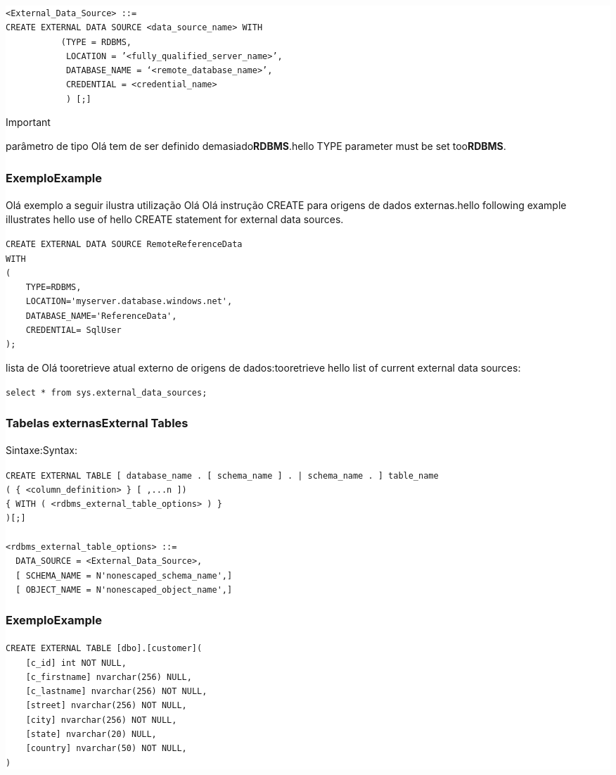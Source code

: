     <External_Data_Source> ::=
    CREATE EXTERNAL DATA SOURCE <data_source_name> WITH 
               (TYPE = RDBMS,
                LOCATION = ’<fully_qualified_server_name>’,
                DATABASE_NAME = ‘<remote_database_name>’,  
                CREDENTIAL = <credential_name> 
                ) [;] 

> [!IMPORTANT]
> <span data-ttu-id="fecbe-123">parâmetro de tipo Olá tem de ser definido demasiado**RDBMS**.</span><span class="sxs-lookup"><span data-stu-id="fecbe-123">hello TYPE parameter must be set too**RDBMS**.</span></span> 
>

### <a name="example"></a><span data-ttu-id="fecbe-124">Exemplo</span><span class="sxs-lookup"><span data-stu-id="fecbe-124">Example</span></span>
<span data-ttu-id="fecbe-125">Olá exemplo a seguir ilustra utilização Olá Olá instrução CREATE para origens de dados externas.</span><span class="sxs-lookup"><span data-stu-id="fecbe-125">hello following example illustrates hello use of hello CREATE statement for external data sources.</span></span> 

    CREATE EXTERNAL DATA SOURCE RemoteReferenceData 
    WITH 
    ( 
        TYPE=RDBMS, 
        LOCATION='myserver.database.windows.net', 
        DATABASE_NAME='ReferenceData', 
        CREDENTIAL= SqlUser 
    ); 

<span data-ttu-id="fecbe-126">lista de Olá tooretrieve atual externo de origens de dados:</span><span class="sxs-lookup"><span data-stu-id="fecbe-126">tooretrieve hello list of current external data sources:</span></span> 

    select * from sys.external_data_sources; 

### <a name="external-tables"></a><span data-ttu-id="fecbe-127">Tabelas externas</span><span class="sxs-lookup"><span data-stu-id="fecbe-127">External Tables</span></span>
<span data-ttu-id="fecbe-128">Sintaxe:</span><span class="sxs-lookup"><span data-stu-id="fecbe-128">Syntax:</span></span>

    CREATE EXTERNAL TABLE [ database_name . [ schema_name ] . | schema_name . ] table_name  
    ( { <column_definition> } [ ,...n ])     
    { WITH ( <rdbms_external_table_options> ) } 
    )[;] 

    <rdbms_external_table_options> ::= 
      DATA_SOURCE = <External_Data_Source>, 
      [ SCHEMA_NAME = N'nonescaped_schema_name',] 
      [ OBJECT_NAME = N'nonescaped_object_name',] 

### <a name="example"></a><span data-ttu-id="fecbe-129">Exemplo</span><span class="sxs-lookup"><span data-stu-id="fecbe-129">Example</span></span>
    CREATE EXTERNAL TABLE [dbo].[customer]( 
        [c_id] int NOT NULL, 
        [c_firstname] nvarchar(256) NULL, 
        [c_lastname] nvarchar(256) NOT NULL, 
        [street] nvarchar(256) NOT NULL, 
        [city] nvarchar(256) NOT NULL, 
        [state] nvarchar(20) NULL, 
        [country] nvarchar(50) NOT NULL, 
    ) 

[1]: ./media/sql-database-elastic-query-vertical-partitioning/verticalpartitioning.png